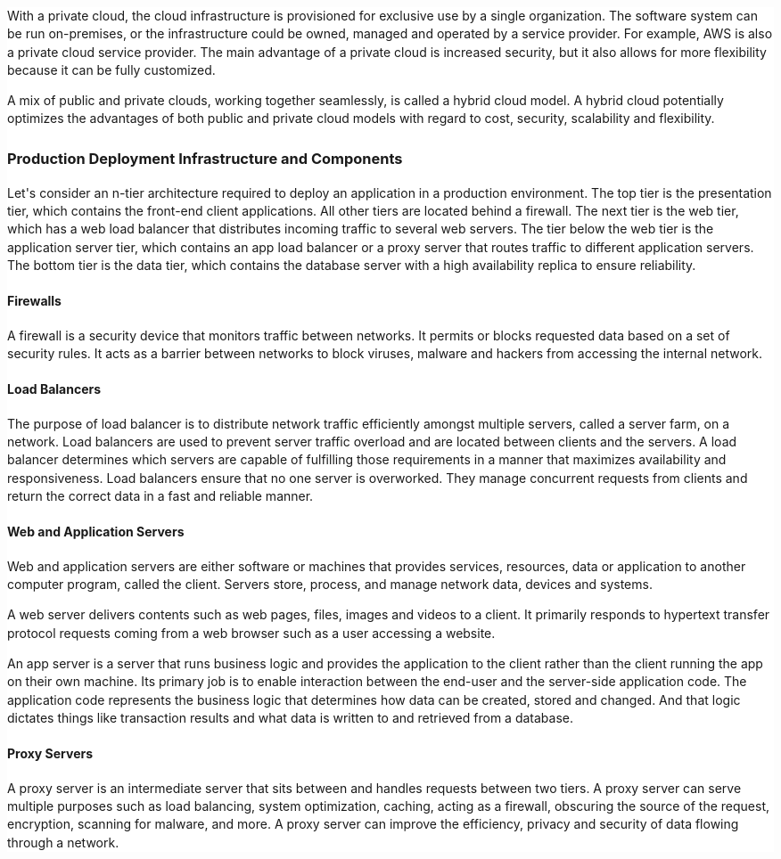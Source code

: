 With a private cloud, the cloud infrastructure is provisioned for exclusive use by a single organization. The software system can be run on-premises, or the infrastructure could be owned, managed and operated by a service provider. For example, AWS is also a private cloud service provider. The main advantage of a private cloud is increased security, but it also allows for more flexibility because it can be fully customized.

A mix of public and private clouds, working together seamlessly, is called a hybrid cloud model. A hybrid cloud potentially optimizes the advantages of both public and private cloud models with regard to cost, security, scalability and flexibility.

### Production Deployment Infrastructure and Components
Let's consider an n-tier architecture required to deploy an application in a production environment. The top tier is the presentation tier, which contains the front-end client applications. All other tiers are located behind a firewall. The next tier is the web tier, which has a web load balancer that distributes incoming traffic to several web servers. The tier below the web tier is the application server tier, which contains an app load balancer or a proxy server that routes traffic to different application servers. The bottom tier is the data tier, which contains the database server with a high availability replica to ensure reliability.

#### Firewalls
A firewall is a security device that monitors traffic between networks. It permits or blocks requested data based on a set of security rules. It acts as a barrier between networks to block viruses, malware and hackers from accessing the internal network.

#### Load Balancers
The purpose of load balancer is to distribute network traffic efficiently amongst multiple servers, called a server farm, on a network. Load balancers are used to prevent server traffic overload and are located between clients and the servers. A load balancer determines which servers are capable of fulfilling those requirements in a manner that maximizes availability and responsiveness. Load balancers ensure that no one server is overworked. They manage concurrent requests from clients and return the correct data in a fast and reliable manner.

#### Web and Application Servers
Web and application servers are either software or machines that provides services, resources, data or application to another computer program, called the client. Servers store, process, and manage network data, devices and systems.

A web server delivers contents such as web pages, files, images and videos to a client. It primarily responds to hypertext transfer protocol requests coming from a web browser such as a user accessing a website.

An app server is a server that runs business logic and provides the application to the client rather than the client running the app on their own machine. Its primary job is to enable interaction between the end-user and the server-side application code. The application code represents the business logic that determines how data can be created, stored and changed. And that logic dictates things like transaction results and what data is written to and retrieved from a database.

#### Proxy Servers
A proxy server is an intermediate server that sits between and handles requests between two tiers. A proxy server can serve multiple purposes such as load balancing, system optimization, caching, acting as a firewall, obscuring the source of the request, encryption, scanning for malware, and more. A proxy server can improve the efficiency, privacy and security of data flowing through a network. 
